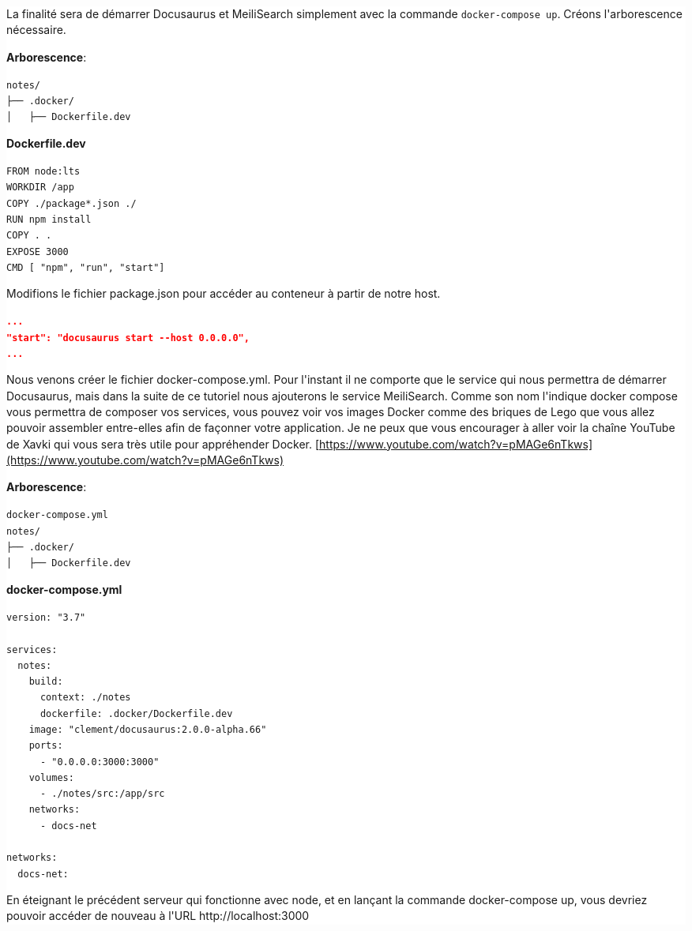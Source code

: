 La finalité sera de démarrer Docusaurus et MeiliSearch simplement avec la commande `docker-compose up`.
Créons l'arborescence nécessaire.

**Arborescence**:
```
notes/
├── .docker/
│   ├── Dockerfile.dev
```
**Dockerfile.dev**
```docker
FROM node:lts
WORKDIR /app
COPY ./package*.json ./
RUN npm install
COPY . .
EXPOSE 3000
CMD [ "npm", "run", "start"]
```
Modifions le fichier package.json pour accéder au conteneur à partir de notre host.
```json
...
"start": "docusaurus start --host 0.0.0.0",
...
```
Nous venons créer le fichier docker-compose.yml. Pour l'instant il ne comporte que le service qui nous permettra de démarrer Docusaurus, mais dans la suite de ce tutoriel nous ajouterons le service MeiliSearch. 
Comme son nom l'indique docker compose vous permettra de composer vos services, vous pouvez voir vos images Docker comme des briques de Lego que vous allez pouvoir assembler entre-elles afin de façonner votre application. 
Je ne peux que vous encourager à aller voir la chaîne YouTube de Xavki qui vous sera très utile pour appréhender Docker.
[https://www.youtube.com/watch?v=pMAGe6nTkws](https://www.youtube.com/watch?v=pMAGe6nTkws)

**Arborescence**:
```
docker-compose.yml
notes/
├── .docker/
│   ├── Dockerfile.dev
```

**docker-compose.yml**
```docker
version: "3.7"

services:
  notes:
    build:
      context: ./notes
      dockerfile: .docker/Dockerfile.dev
    image: "clement/docusaurus:2.0.0-alpha.66"
    ports:
      - "0.0.0.0:3000:3000"
    volumes:
      - ./notes/src:/app/src
    networks:
      - docs-net

networks:
  docs-net:
```
En éteignant le précédent serveur qui fonctionne avec node, et en lançant la commande docker-compose up, vous devriez pouvoir
accéder de nouveau à l'URL http://localhost:3000